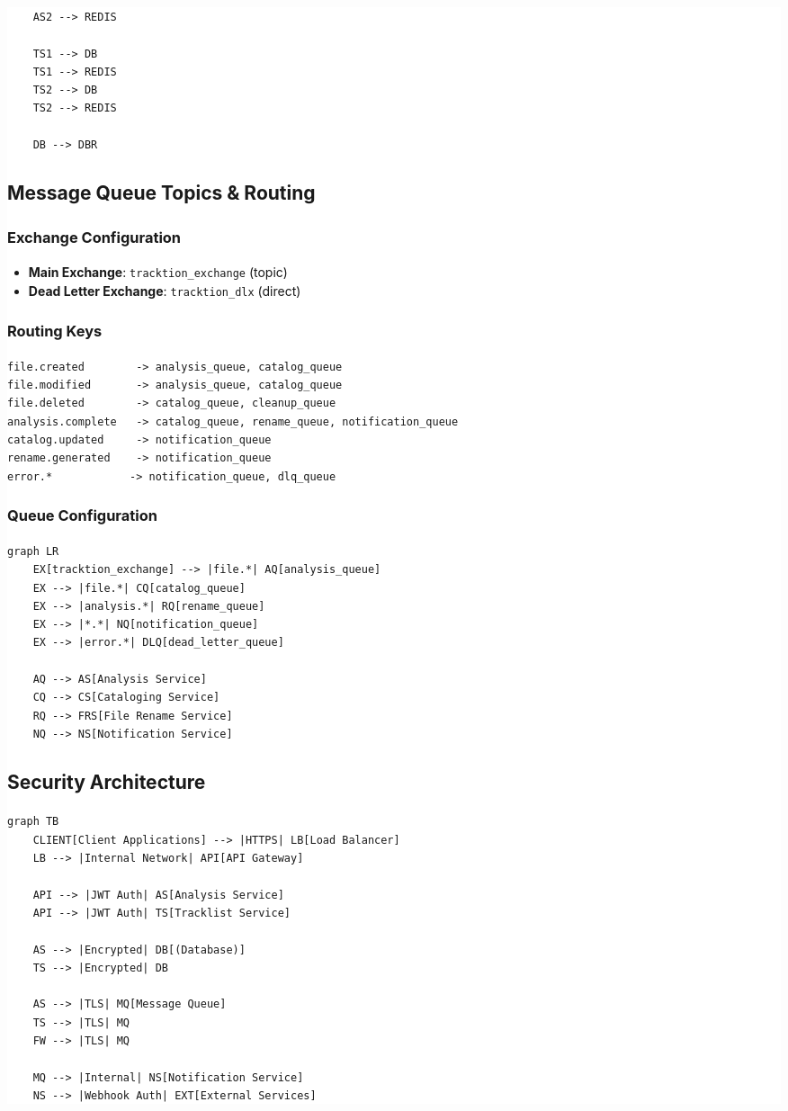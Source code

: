 ```mermaid
    AS2 --> REDIS

    TS1 --> DB
    TS1 --> REDIS
    TS2 --> DB
    TS2 --> REDIS

    DB --> DBR
```

## Message Queue Topics & Routing

### Exchange Configuration
- **Main Exchange**: `tracktion_exchange` (topic)
- **Dead Letter Exchange**: `tracktion_dlx` (direct)

### Routing Keys
```
file.created        -> analysis_queue, catalog_queue
file.modified       -> analysis_queue, catalog_queue
file.deleted        -> catalog_queue, cleanup_queue
analysis.complete   -> catalog_queue, rename_queue, notification_queue
catalog.updated     -> notification_queue
rename.generated    -> notification_queue
error.*            -> notification_queue, dlq_queue
```

### Queue Configuration
```mermaid
graph LR
    EX[tracktion_exchange] --> |file.*| AQ[analysis_queue]
    EX --> |file.*| CQ[catalog_queue]
    EX --> |analysis.*| RQ[rename_queue]
    EX --> |*.*| NQ[notification_queue]
    EX --> |error.*| DLQ[dead_letter_queue]

    AQ --> AS[Analysis Service]
    CQ --> CS[Cataloging Service]
    RQ --> FRS[File Rename Service]
    NQ --> NS[Notification Service]
```

## Security Architecture

```mermaid
graph TB
    CLIENT[Client Applications] --> |HTTPS| LB[Load Balancer]
    LB --> |Internal Network| API[API Gateway]

    API --> |JWT Auth| AS[Analysis Service]
    API --> |JWT Auth| TS[Tracklist Service]

    AS --> |Encrypted| DB[(Database)]
    TS --> |Encrypted| DB

    AS --> |TLS| MQ[Message Queue]
    TS --> |TLS| MQ
    FW --> |TLS| MQ

    MQ --> |Internal| NS[Notification Service]
    NS --> |Webhook Auth| EXT[External Services]

```